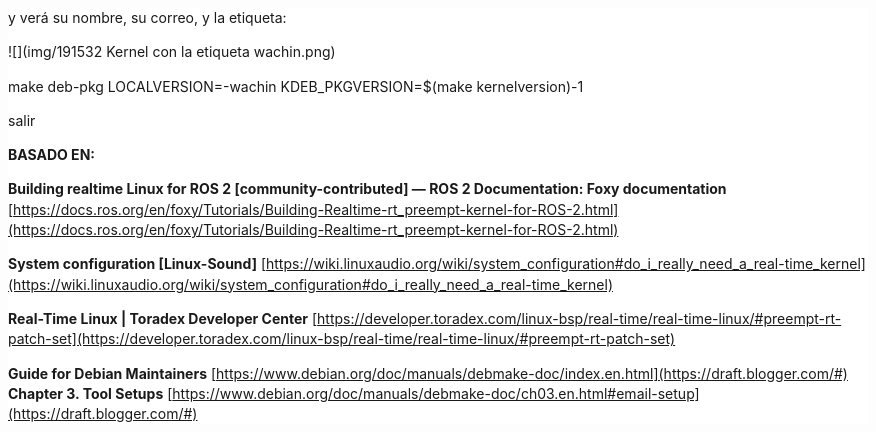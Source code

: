 y verá su nombre, su correo, y la etiqueta:

![](img/191532 Kernel con la etiqueta wachin.png)







make deb-pkg LOCALVERSION=-wachin KDEB_PKGVERSION=$(make kernelversion)-1



salir



**BASADO EN:**

**Building realtime Linux for ROS 2 [community-contributed] — ROS 2 Documentation: Foxy documentation**
[https://docs.ros.org/en/foxy/Tutorials/Building-Realtime-rt_preempt-kernel-for-ROS-2.html](https://docs.ros.org/en/foxy/Tutorials/Building-Realtime-rt_preempt-kernel-for-ROS-2.html)

**System configuration [Linux-Sound]**
[https://wiki.linuxaudio.org/wiki/system_configuration#do_i_really_need_a_real-time_kernel](https://wiki.linuxaudio.org/wiki/system_configuration#do_i_really_need_a_real-time_kernel)

**Real-Time Linux | Toradex Developer Center**
[https://developer.toradex.com/linux-bsp/real-time/real-time-linux/#preempt-rt-patch-set](https://developer.toradex.com/linux-bsp/real-time/real-time-linux/#preempt-rt-patch-set)

**Guide for Debian Maintainers**
[https://www.debian.org/doc/manuals/debmake-doc/index.en.html](https://draft.blogger.com/#)
**Chapter 3. Tool Setups**
[https://www.debian.org/doc/manuals/debmake-doc/ch03.en.html#email-setup](https://draft.blogger.com/#)







